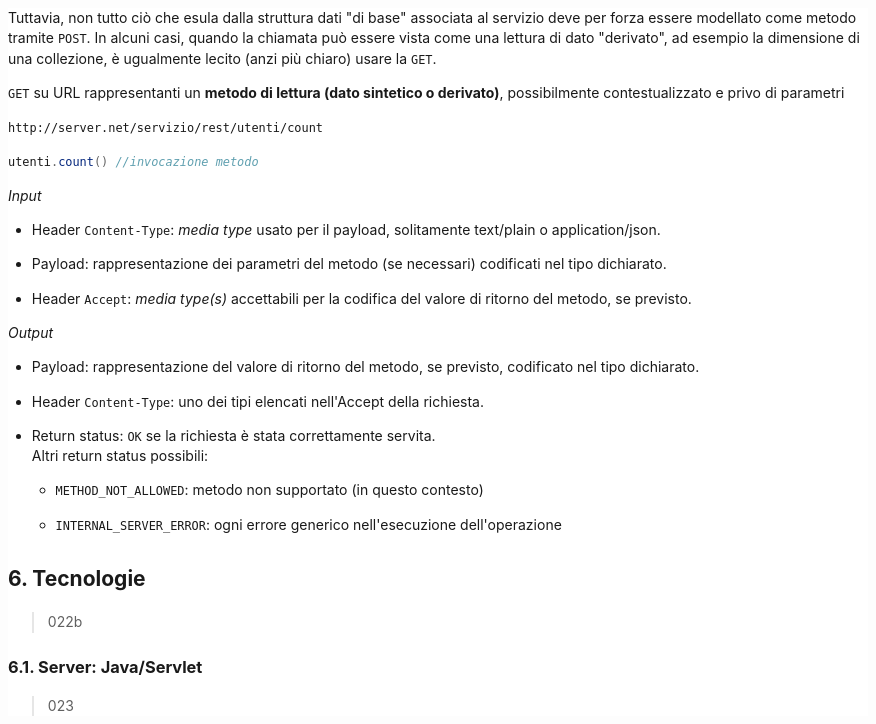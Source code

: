 


Tuttavia, non tutto ciò che esula dalla struttura dati "di base" associata al servizio deve per forza essere modellato come metodo tramite `POST`. In alcuni casi, quando la chiamata può essere vista come una lettura di dato "derivato", ad esempio la dimensione di una collezione, è ugualmente lecito (anzi più chiaro) usare la `GET`.

`GET` su URL rappresentanti un **metodo di lettura (dato sintetico o derivato)**, possibilmente contestualizzato e privo di parametri 

```url
http://server.net/servizio/rest/utenti/count
```
```java
utenti.count() //invocazione metodo
```  

*Input* 

   - Header `Content-Type`:   *media type*   usato per il payload, solitamente text/plain o application/json.        

   - Payload: rappresentazione dei parametri del metodo (se necessari) codificati nel tipo dichiarato. 

   - Header `Accept`: *media type(s)*   accettabili per la codifica del valore di ritorno del metodo, se previsto.

*Output*

   - Payload:  rappresentazione del valore di ritorno del metodo, se previsto, codificato nel tipo dichiarato.

   - Header `Content-Type`: uno dei tipi elencati nell'Accept della richiesta.    

   - Return status: `OK` se la richiesta è stata correttamente servita.       
       Altri return status possibili:  

       - `METHOD_NOT_ALLOWED`: metodo non supportato (in questo contesto)  

       - `INTERNAL_SERVER_ERROR`: ogni errore generico nell'esecuzione dell'operazione 





## 6. Tecnologie




> 022b 





### 6.1. Server: Java/Servlet




> 023


